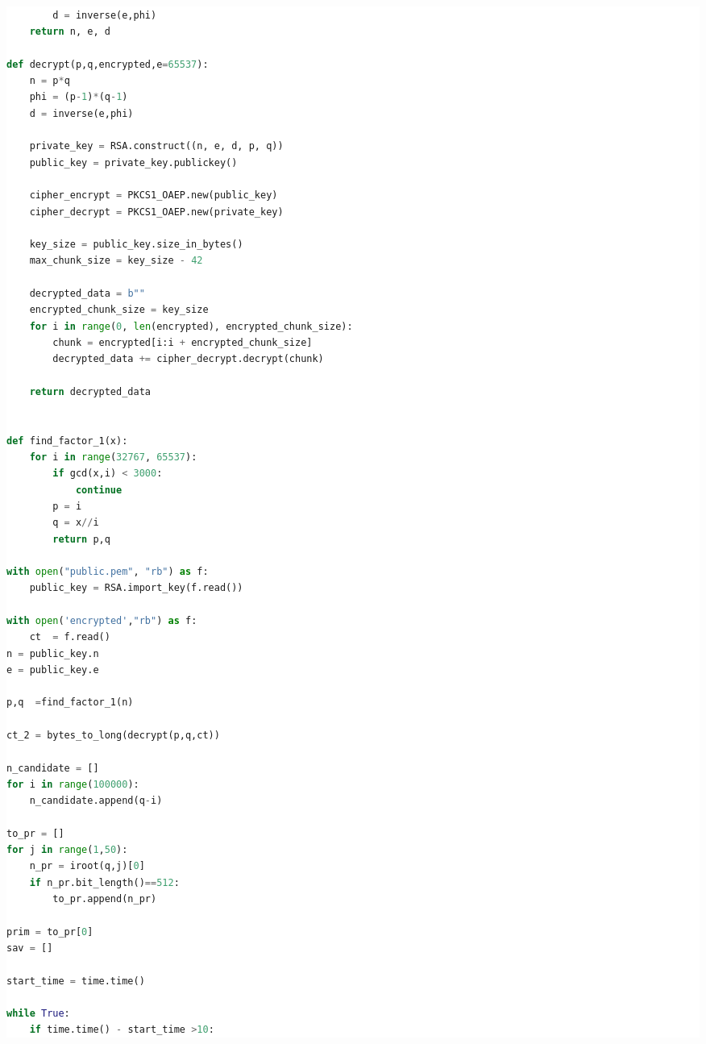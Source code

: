 ```python
        d = inverse(e,phi)
    return n, e, d

def decrypt(p,q,encrypted,e=65537):
    n = p*q
    phi = (p-1)*(q-1)
    d = inverse(e,phi)

    private_key = RSA.construct((n, e, d, p, q))
    public_key = private_key.publickey()

    cipher_encrypt = PKCS1_OAEP.new(public_key)
    cipher_decrypt = PKCS1_OAEP.new(private_key)

    key_size = public_key.size_in_bytes()
    max_chunk_size = key_size - 42

    decrypted_data = b""
    encrypted_chunk_size = key_size
    for i in range(0, len(encrypted), encrypted_chunk_size):
        chunk = encrypted[i:i + encrypted_chunk_size]
        decrypted_data += cipher_decrypt.decrypt(chunk)

    return decrypted_data


def find_factor_1(x):
    for i in range(32767, 65537):
        if gcd(x,i) < 3000:
            continue
        p = i
        q = x//i
        return p,q

with open("public.pem", "rb") as f:
    public_key = RSA.import_key(f.read())

with open('encrypted',"rb") as f:
    ct  = f.read()
n = public_key.n
e = public_key.e

p,q  =find_factor_1(n)

ct_2 = bytes_to_long(decrypt(p,q,ct))

n_candidate = []
for i in range(100000):
    n_candidate.append(q-i)

to_pr = []
for j in range(1,50):
    n_pr = iroot(q,j)[0]
    if n_pr.bit_length()==512:
        to_pr.append(n_pr)

prim = to_pr[0]
sav = []

start_time = time.time()

while True:
    if time.time() - start_time >10:
```